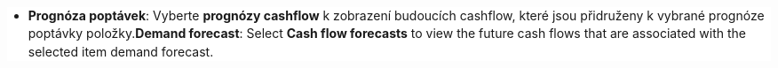 - <span data-ttu-id="6d56d-230">**Prognóza poptávek**: Vyberte **prognózy cashflow** k zobrazení budoucích cashflow, které jsou přidruženy k vybrané prognóze poptávky položky.</span><span class="sxs-lookup"><span data-stu-id="6d56d-230">**Demand forecast**: Select **Cash flow forecasts** to view the future cash flows that are associated with the selected item demand forecast.</span></span>

